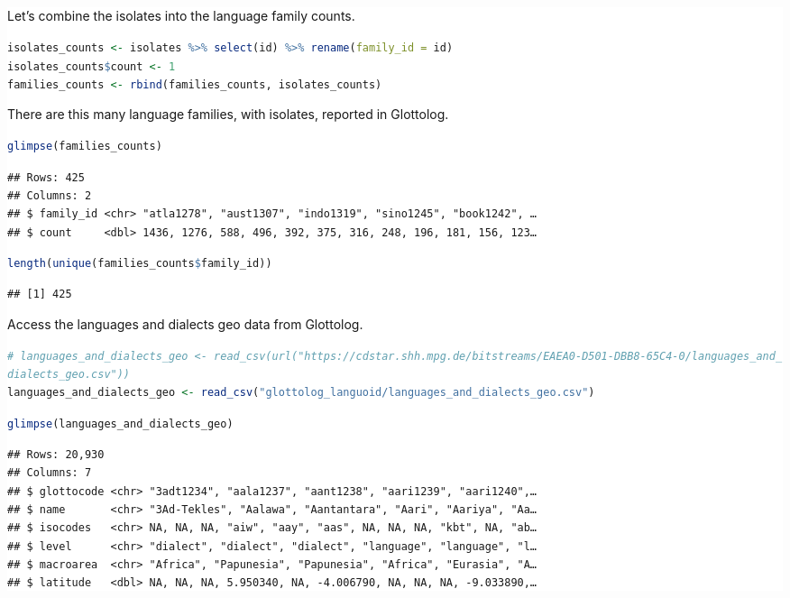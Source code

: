 Let’s combine the isolates into the language family counts.

``` r
isolates_counts <- isolates %>% select(id) %>% rename(family_id = id)
isolates_counts$count <- 1
families_counts <- rbind(families_counts, isolates_counts)
```

There are this many language families, with isolates, reported in
Glottolog.

``` r
glimpse(families_counts)
```

    ## Rows: 425
    ## Columns: 2
    ## $ family_id <chr> "atla1278", "aust1307", "indo1319", "sino1245", "book1242", …
    ## $ count     <dbl> 1436, 1276, 588, 496, 392, 375, 316, 248, 196, 181, 156, 123…

``` r
length(unique(families_counts$family_id))
```

    ## [1] 425

Access the languages and dialects geo data from Glottolog.

``` r
# languages_and_dialects_geo <- read_csv(url("https://cdstar.shh.mpg.de/bitstreams/EAEA0-D501-DBB8-65C4-0/languages_and_dialects_geo.csv"))
languages_and_dialects_geo <- read_csv("glottolog_languoid/languages_and_dialects_geo.csv")
```

``` r
glimpse(languages_and_dialects_geo)
```

    ## Rows: 20,930
    ## Columns: 7
    ## $ glottocode <chr> "3adt1234", "aala1237", "aant1238", "aari1239", "aari1240",…
    ## $ name       <chr> "3Ad-Tekles", "Aalawa", "Aantantara", "Aari", "Aariya", "Aa…
    ## $ isocodes   <chr> NA, NA, NA, "aiw", "aay", "aas", NA, NA, NA, "kbt", NA, "ab…
    ## $ level      <chr> "dialect", "dialect", "dialect", "language", "language", "l…
    ## $ macroarea  <chr> "Africa", "Papunesia", "Papunesia", "Africa", "Eurasia", "A…
    ## $ latitude   <dbl> NA, NA, NA, 5.950340, NA, -4.006790, NA, NA, NA, -9.033890,…